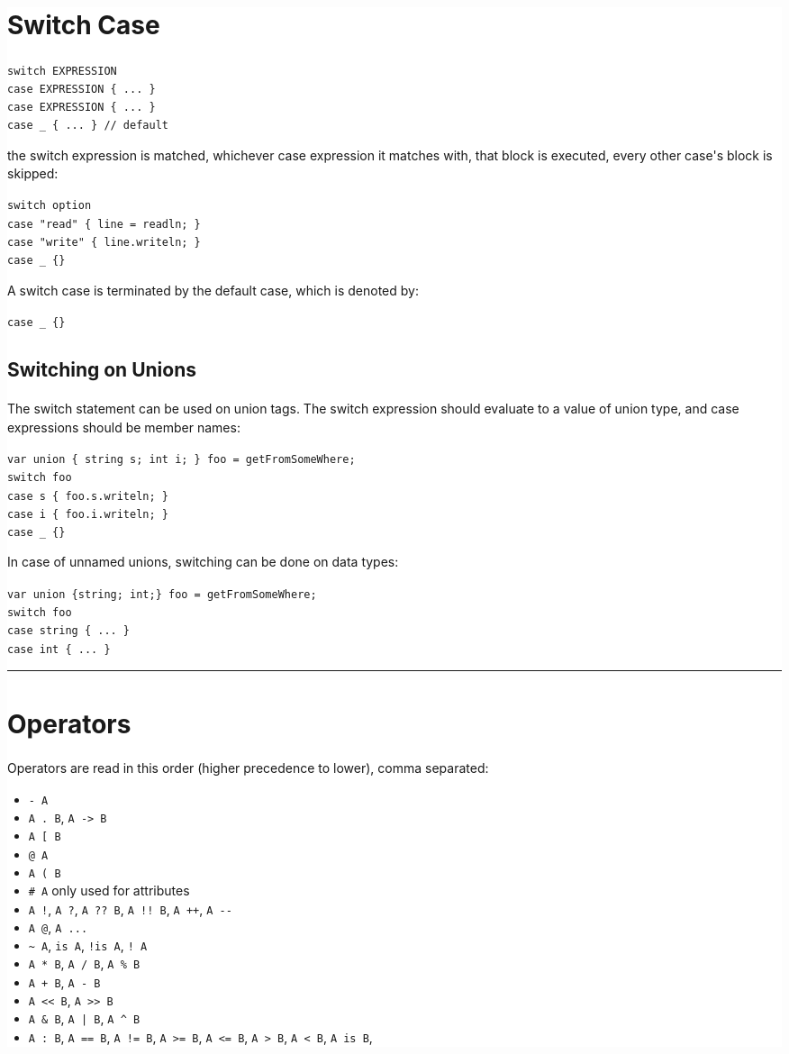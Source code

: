 
# Switch Case

```
switch EXPRESSION
case EXPRESSION { ... }
case EXPRESSION { ... }
case _ { ... } // default
```

the switch expression is matched, whichever case expression it matches with,
that block is executed, every other case's block is skipped:

```
switch option
case "read" { line = readln; }
case "write" { line.writeln; }
case _ {}
```

A switch case is terminated by the default case, which is denoted by:

```
case _ {}
```

## Switching on Unions

The switch statement can be used on union tags. The switch expression should
evaluate to a value of union type, and case expressions should be member names:

```
var union { string s; int i; } foo = getFromSomeWhere;
switch foo
case s { foo.s.writeln; }
case i { foo.i.writeln; }
case _ {}
```

In case of unnamed unions, switching can be done on data types:

```
var union {string; int;} foo = getFromSomeWhere;
switch foo
case string { ... }
case int { ... }
```

---

# Operators

Operators are read in this order (higher precedence to lower), comma separated:

- `- A`
- `A . B`, `A -> B`
- `A [ B`
- `@ A`
- `A ( B`
- `# A` only used for attributes
- `A !`, `A ?`, `A ?? B`, `A !! B`, `A ++`, `A --`
- `A @`, `A ...`
- `~ A`, `is A`, `!is A`, `! A`
- `A * B`, `A / B`, `A % B`
- `A + B`, `A - B`
- `A << B`, `A >> B`
- `A & B`, `A | B`, `A ^ B`
- `A : B`, `A == B`, `A != B`, `A >= B`, `A <= B`, `A > B`, `A < B`, `A is B`,